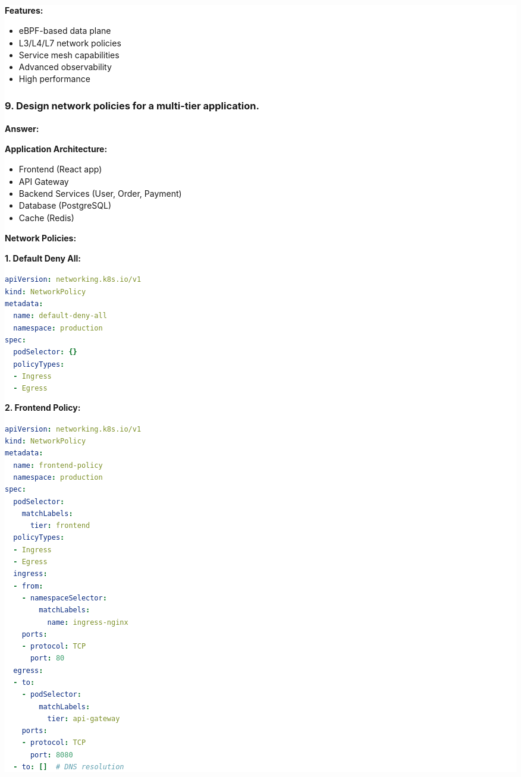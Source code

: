 **Features:**
- eBPF-based data plane
- L3/L4/L7 network policies
- Service mesh capabilities
- Advanced observability
- High performance

### 9. Design network policies for a multi-tier application.

**Answer:**

**Application Architecture:**
- Frontend (React app)
- API Gateway
- Backend Services (User, Order, Payment)
- Database (PostgreSQL)
- Cache (Redis)

**Network Policies:**

**1. Default Deny All:**
```yaml
apiVersion: networking.k8s.io/v1
kind: NetworkPolicy
metadata:
  name: default-deny-all
  namespace: production
spec:
  podSelector: {}
  policyTypes:
  - Ingress
  - Egress
```

**2. Frontend Policy:**
```yaml
apiVersion: networking.k8s.io/v1
kind: NetworkPolicy
metadata:
  name: frontend-policy
  namespace: production
spec:
  podSelector:
    matchLabels:
      tier: frontend
  policyTypes:
  - Ingress
  - Egress
  ingress:
  - from:
    - namespaceSelector:
        matchLabels:
          name: ingress-nginx
    ports:
    - protocol: TCP
      port: 80
  egress:
  - to:
    - podSelector:
        matchLabels:
          tier: api-gateway
    ports:
    - protocol: TCP
      port: 8080
  - to: []  # DNS resolution
```